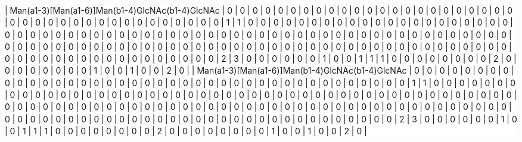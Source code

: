 | Man(a1-3)\[Man(a1-6)\]Man(b1-4)GlcNAc(b1-4)GlcNAc                                                                                              | 0               | 0               | 0      | 0            | 0                 | 0               | 0               | 0      | 0            | 0           | 0       | 0       | 0         | 0         | 0              | 0      | 0   | 0   | 0   | 0     | 0      | 0     | 0      | 0      | 0     | 0      | 0      | 0        | 0     | 0        | 0     | 0        | 0     | 0        | 0       | 0                | 0    | 0         | 0         | 0          | 1          | 1               | 0                     | 0                     | 0                     | 0                     | 0                       | 0                       | 0                       | 0                       | 0               | 0   | 0          | 0              | 0                    | 0               | 0          | 0              | 0         | 0            | 0             | 0              | 0              | 0          | 0               | 0      | 0            | 0   | 0   | 0           | 0       | 0             | 0               | 0   | 0                | 0                     | 0      | 0   | 0       | 0   | 0   | 0      | 0    | 0   | 0    | 0   | 0    | 0     | 0             | 0       | 0    | 0   | 0      | 0     | 0   | 0                  | 0    | 0   | 0    | 0        | 0    | 0                | 0     | 0    | 0    | 0     | 0             | 0         | 0                      | 0                             | 0     | 0     | 0                | 0             | 0           | 0                 | 0    | 0      | 0     | 0                         | 0       | 0            | 0           | 0        | 0               | 0                | 0             | 0             | 0             | 0             | 0             | 0             | 0             | 0                | 0                     | 0    | 0    | 0                     | 0          | 0              | 0        | 0          | 0               | 0    | 0   | 0               | 0                     | 0             | 0                      | 0                     | 0        | 0        | 0   | 0   | 0                  | 0           | 0   | 0   | 0      | 0        | 2      | 3   | 0      | 0   | 0               | 0               | 0               | 0               | 1            | 0               | 0               | 1            | 1               | 1                  | 0               | 0            | 0            | 0                    | 0                  | 0               | 0               | 0               | 2            | 0         | 0            | 0         | 0              | 0         | 0         | 0         | 0            | 1         | 0         | 0         | 1         | 0         | 0            | 2         | 0         |
| Man(a1-3)\[Man(a1-6)\]Man(b1-4)GlcNAc(b1-4)GlcNAc                                                                                              | 0               | 0               | 0      | 0            | 0                 | 0               | 0               | 0      | 0            | 0           | 0       | 0       | 0         | 0         | 0              | 0      | 0   | 0   | 0   | 0     | 0      | 0     | 0      | 0      | 0     | 0      | 0      | 0        | 0     | 0        | 0     | 0        | 0     | 0        | 0       | 0                | 0    | 0         | 0         | 0          | 1          | 1               | 0                     | 0                     | 0                     | 0                     | 0                       | 0                       | 0                       | 0                       | 0               | 0   | 0          | 0              | 0                    | 0               | 0          | 0              | 0         | 0            | 0             | 0              | 0              | 0          | 0               | 0      | 0            | 0   | 0   | 0           | 0       | 0             | 0               | 0   | 0                | 0                     | 0      | 0   | 0       | 0   | 0   | 0      | 0    | 0   | 0    | 0   | 0    | 0     | 0             | 0       | 0    | 0   | 0      | 0     | 0   | 0                  | 0    | 0   | 0    | 0        | 0    | 0                | 0     | 0    | 0    | 0     | 0             | 0         | 0                      | 0                             | 0     | 0     | 0                | 0             | 0           | 0                 | 0    | 0      | 0     | 0                         | 0       | 0            | 0           | 0        | 0               | 0                | 0             | 0             | 0             | 0             | 0             | 0             | 0             | 0                | 0                     | 0    | 0    | 0                     | 0          | 0              | 0        | 0          | 0               | 0    | 0   | 0               | 0                     | 0             | 0                      | 0                     | 0        | 0        | 0   | 0   | 0                  | 0           | 0   | 0   | 0      | 0        | 2      | 3   | 0      | 0   | 0               | 0               | 0               | 0               | 1            | 0               | 0               | 1            | 1               | 1                  | 0               | 0            | 0            | 0                    | 0                  | 0               | 0               | 0               | 2            | 0         | 0            | 0         | 0              | 0         | 0         | 0         | 0            | 1         | 0         | 0         | 1         | 0         | 0            | 2         | 0         |